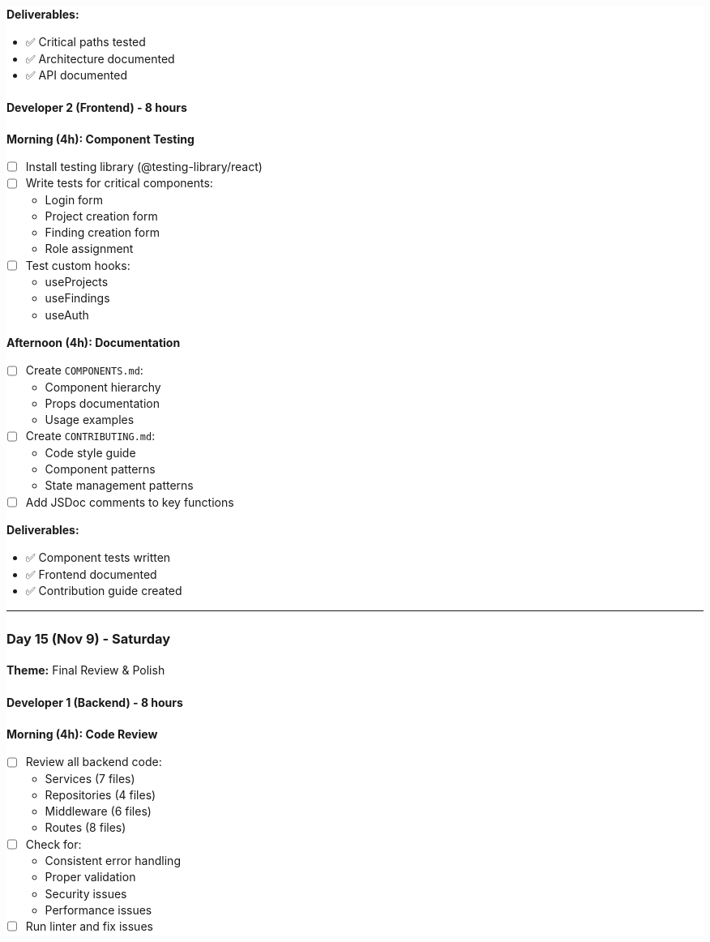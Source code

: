 **Deliverables:**
- ✅ Critical paths tested
- ✅ Architecture documented
- ✅ API documented

#### Developer 2 (Frontend) - 8 hours
**Morning (4h): Component Testing**
- [ ] Install testing library (@testing-library/react)
- [ ] Write tests for critical components:
  - Login form
  - Project creation form
  - Finding creation form
  - Role assignment
- [ ] Test custom hooks:
  - useProjects
  - useFindings
  - useAuth

**Afternoon (4h): Documentation**
- [ ] Create `COMPONENTS.md`:
  - Component hierarchy
  - Props documentation
  - Usage examples
- [ ] Create `CONTRIBUTING.md`:
  - Code style guide
  - Component patterns
  - State management patterns
- [ ] Add JSDoc comments to key functions

**Deliverables:**
- ✅ Component tests written
- ✅ Frontend documented
- ✅ Contribution guide created

---

### **Day 15 (Nov 9) - Saturday**
**Theme:** Final Review & Polish

#### Developer 1 (Backend) - 8 hours
**Morning (4h): Code Review**
- [ ] Review all backend code:
  - Services (7 files)
  - Repositories (4 files)
  - Middleware (6 files)
  - Routes (8 files)
- [ ] Check for:
  - Consistent error handling
  - Proper validation
  - Security issues
  - Performance issues
- [ ] Run linter and fix issues
